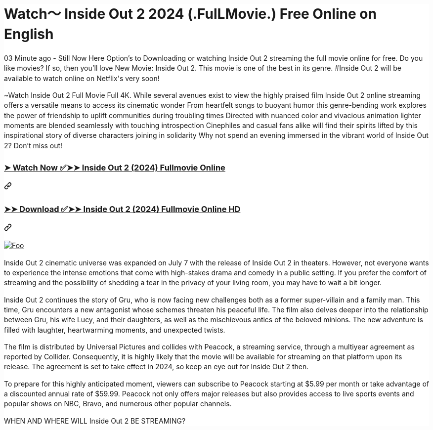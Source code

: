 # Watch～ Inside Out 2 2024 (.FulLMovie.) Free Online on English
<p dir="auto">03 Minute ago - Still Now Here Option’s to Downloading or watching Inside Out 2 streaming the full movie online for free. Do you like movies? If so, then you’ll love New Movie: Inside Out 2. This movie is one of the best in its genre. #Inside Out 2 will be available to watch online on Netflix's very soon!</p>
<p dir="auto">~Watch Inside Out 2 Full Movie Full 4K. While several avenues exist to view the highly praised film Inside Out 2 online streaming offers a versatile means to access its cinematic wonder From heartfelt songs to buoyant humor this genre-bending work explores the power of friendship to uplift communities during troubling times Directed with nuanced color and vivacious animation lighter moments are blended seamlessly with touching introspection Cinephiles and casual fans alike will find their spirits lifted by this inspirational story of diverse characters joining in solidarity Why not spend an evening immersed in the vibrant world of Inside Out 2? Don’t miss out!</p>
<div class="markdown-heading" dir="auto"><h3 tabindex="-1" class="heading-element" dir="auto"><a href="https://perfect-movies.com/en/movie/1022789/inside-out-2" rel="nofollow">➤ Watch Now ✅➤➤ Inside Out 2 (2024) Fullmovie Online</a></h3><a id="user-content--watch-now--inside-out-2-2024-fullmovie-online" class="anchor" aria-label="Permalink: ➤ Watch Now ✅➤➤ Inside Out 2 (2024) Fullmovie Online" href="#-watch-now--inside-out-2-2024-fullmovie-online"><svg class="octicon octicon-link" viewBox="0 0 16 16" version="1.1" width="16" height="16" aria-hidden="true"><path d="m7.775 3.275 1.25-1.25a3.5 3.5 0 1 1 4.95 4.95l-2.5 2.5a3.5 3.5 0 0 1-4.95 0 .751.751 0 0 1 .018-1.042.751.751 0 0 1 1.042-.018 1.998 1.998 0 0 0 2.83 0l2.5-2.5a2.002 2.002 0 0 0-2.83-2.83l-1.25 1.25a.751.751 0 0 1-1.042-.018.751.751 0 0 1-.018-1.042Zm-4.69 9.64a1.998 1.998 0 0 0 2.83 0l1.25-1.25a.751.751 0 0 1 1.042.018.751.751 0 0 1 .018 1.042l-1.25 1.25a3.5 3.5 0 1 1-4.95-4.95l2.5-2.5a3.5 3.5 0 0 1 4.95 0 .751.751 0 0 1-.018 1.042.751.751 0 0 1-1.042.018 1.998 1.998 0 0 0-2.83 0l-2.5 2.5a1.998 1.998 0 0 0 0 2.83Z"></path></svg></a></div>
<div class="markdown-heading" dir="auto"><h3 tabindex="-1" class="heading-element" dir="auto"><a href="https://perfect-movies.com/en/movie/1022789/inside-out-2" rel="nofollow">➤➤ Download ✅➤➤ Inside Out 2 (2024) Fullmovie Online HD</a></h3><a id="user-content--download--inside-out-2-2024-fullmovie-online-hd" class="anchor" aria-label="Permalink: ➤➤ Download ✅➤➤ Inside Out 2 (2024) Fullmovie Online HD" href="#-download--inside-out-2-2024-fullmovie-online-hd"><svg class="octicon octicon-link" viewBox="0 0 16 16" version="1.1" width="16" height="16" aria-hidden="true"><path d="m7.775 3.275 1.25-1.25a3.5 3.5 0 1 1 4.95 4.95l-2.5 2.5a3.5 3.5 0 0 1-4.95 0 .751.751 0 0 1 .018-1.042.751.751 0 0 1 1.042-.018 1.998 1.998 0 0 0 2.83 0l2.5-2.5a2.002 2.002 0 0 0-2.83-2.83l-1.25 1.25a.751.751 0 0 1-1.042-.018.751.751 0 0 1-.018-1.042Zm-4.69 9.64a1.998 1.998 0 0 0 2.83 0l1.25-1.25a.751.751 0 0 1 1.042.018.751.751 0 0 1 .018 1.042l-1.25 1.25a3.5 3.5 0 1 1-4.95-4.95l2.5-2.5a3.5 3.5 0 0 1 4.95 0 .751.751 0 0 1-.018 1.042.751.751 0 0 1-1.042.018 1.998 1.998 0 0 0-2.83 0l-2.5 2.5a1.998 1.998 0 0 0 0 2.83Z"></path></svg></a></div>
<p dir="auto"><a href="https://perfect-movies.com/en/movie/1022789/inside-out-2" rel="nofollow"><img src="https://camo.githubusercontent.com/917e6ed5c302499242165dcc02bdbce85c075fd21b35918eb9c0b771855261b8/68747470733a2f2f7374617469632e7769787374617469632e636f6d2f6d656469612f6232343966395f61646163386637306662336634356238383639313639366337376465313866337e6d76322e676966" alt="Foo" style="max-width: 100%;"></a></p>
<p dir="auto">Inside Out 2 cinematic universe was expanded on July 7 with the release of Inside Out 2 in theaters. However, not everyone wants to experience the intense emotions that come with high-stakes drama and comedy in a public setting. If you prefer the comfort of streaming and the possibility of shedding a tear in the privacy of your living room, you may have to wait a bit longer.</p>
<p dir="auto">Inside Out 2 continues the story of Gru, who is now facing new challenges both as a former super-villain and a family man. This time, Gru encounters a new antagonist whose schemes threaten his peaceful life. The film also delves deeper into the relationship between Gru, his wife Lucy, and their daughters, as well as the mischievous antics of the beloved minions. The new adventure is filled with laughter, heartwarming moments, and unexpected twists.</p>
<p dir="auto">The film is distributed by Universal Pictures and collides with Peacock, a streaming service, through a multiyear agreement as reported by Collider. Consequently, it is highly likely that the movie will be available for streaming on that platform upon its release. The agreement is set to take effect in 2024, so keep an eye out for Inside Out 2 then.</p>
<p dir="auto">To prepare for this highly anticipated moment, viewers can subscribe to Peacock starting at $5.99 per month or take advantage of a discounted annual rate of $59.99. Peacock not only offers major releases but also provides access to live sports events and popular shows on NBC, Bravo, and numerous other popular channels.</p>
<p dir="auto">WHEN AND WHERE WILL Inside Out 2 BE STREAMING?</p>